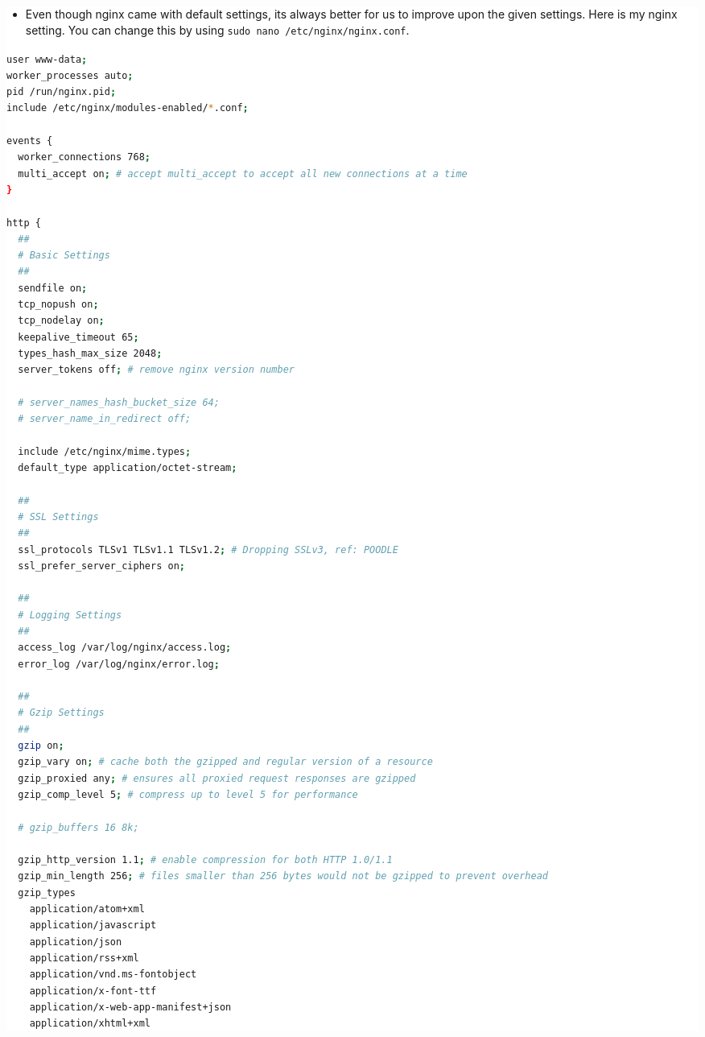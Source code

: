 - Even though nginx came with default settings, its always better for us to improve upon the given settings. Here is my nginx setting. You can change this by using `sudo nano /etc/nginx/nginx.conf`.

```bash
user www-data;
worker_processes auto;
pid /run/nginx.pid;
include /etc/nginx/modules-enabled/*.conf;

events {
  worker_connections 768;
  multi_accept on; # accept multi_accept to accept all new connections at a time
}

http {
  ##
  # Basic Settings
  ##
  sendfile on;
  tcp_nopush on;
  tcp_nodelay on;
  keepalive_timeout 65;
  types_hash_max_size 2048;
  server_tokens off; # remove nginx version number

  # server_names_hash_bucket_size 64;
  # server_name_in_redirect off;

  include /etc/nginx/mime.types;
  default_type application/octet-stream;

  ##
  # SSL Settings
  ##
  ssl_protocols TLSv1 TLSv1.1 TLSv1.2; # Dropping SSLv3, ref: POODLE
  ssl_prefer_server_ciphers on;

  ##
  # Logging Settings
  ##
  access_log /var/log/nginx/access.log;
  error_log /var/log/nginx/error.log;

  ##
  # Gzip Settings
  ##
  gzip on;
  gzip_vary on; # cache both the gzipped and regular version of a resource
  gzip_proxied any; # ensures all proxied request responses are gzipped
  gzip_comp_level 5; # compress up to level 5 for performance

  # gzip_buffers 16 8k;

  gzip_http_version 1.1; # enable compression for both HTTP 1.0/1.1
  gzip_min_length 256; # files smaller than 256 bytes would not be gzipped to prevent overhead
  gzip_types
    application/atom+xml
    application/javascript
    application/json
    application/rss+xml
    application/vnd.ms-fontobject
    application/x-font-ttf
    application/x-web-app-manifest+json
    application/xhtml+xml
```